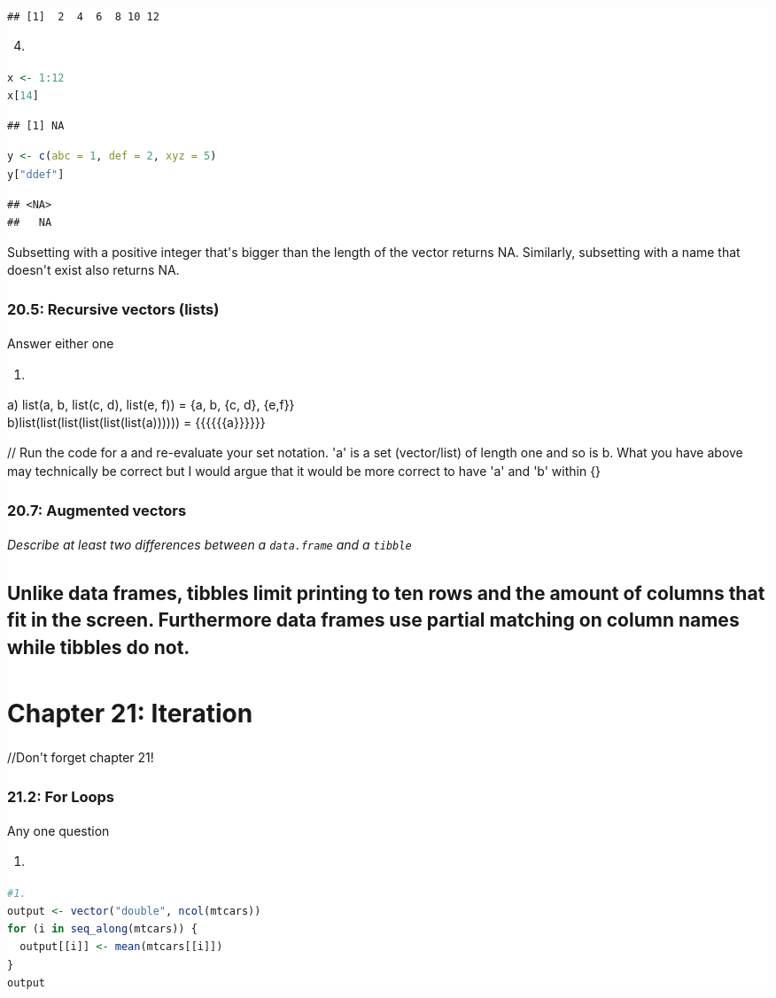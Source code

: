 ```
## [1]  2  4  6  8 10 12
```
  
4. 

```r
x <- 1:12
x[14]
```

```
## [1] NA
```

```r
y <- c(abc = 1, def = 2, xyz = 5)
y["ddef"]
```

```
## <NA> 
##   NA
```
  
Subsetting with a positive integer that's bigger than the length of the vector returns NA. Similarly, subsetting with a name that doesn't exist also returns NA.

### 20.5: Recursive vectors (lists)
Answer either one
  
1. 
  
a) list(a, b, list(c, d), list(e, f)) = {a, b, {c, d}, {e,f}}  
b)list(list(list(list(list(list(a)))))) = {{{{{{a}}}}}}

// Run the code for a and re-evaluate your set notation.  'a' is a set (vector/list) of length one and so is b.  What you have above may technically be correct but I would argue that it would be more correct to have 'a' and 'b' within {}
  
### 20.7: Augmented vectors

_Describe at least two differences between a `data.frame` and a `tibble`_
  
Unlike data frames, tibbles limit printing to ten rows and the amount of columns that fit in the screen. Furthermore data frames use partial matching on column names while tibbles do not.
----

# Chapter 21: Iteration
//Don't forget chapter 21!
### 21.2: For Loops
Any one question

1.  

```r
#1.
output <- vector("double", ncol(mtcars))
for (i in seq_along(mtcars)) {  
  output[[i]] <- mean(mtcars[[i]])
}
output
```

